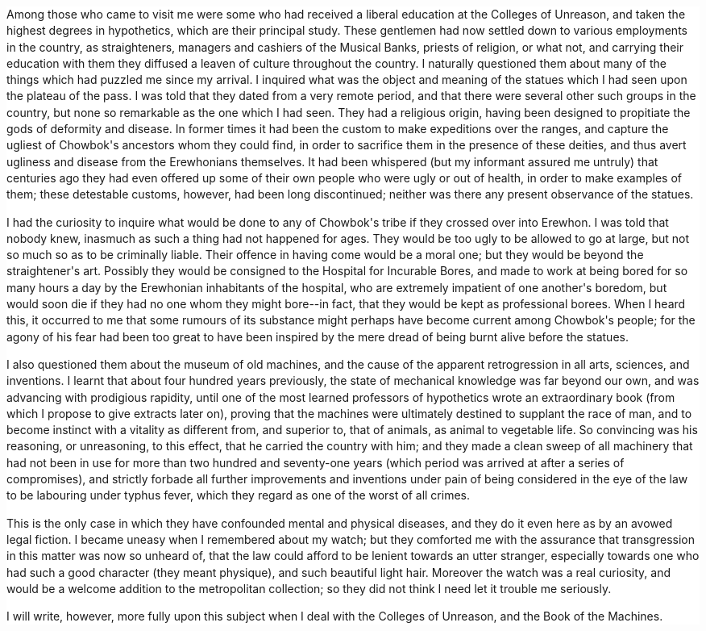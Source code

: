 Among those who came to visit me were some who had received a liberal education at the Colleges of Unreason, and taken the highest degrees in hypothetics, which are their principal study.  These gentlemen had now settled down to various employments in the country, as straighteners, managers and cashiers of the Musical Banks, priests of religion, or what not, and carrying their education with them they diffused a leaven of culture throughout the country.  I naturally questioned them about many of the things which had puzzled me since my arrival.  I inquired what was the object and meaning of the statues which I had seen upon the plateau of the pass.  I was told that they dated from a very remote period, and that there were several other such groups in the country, but none so remarkable as the one which I had seen.  They had a religious origin, having been designed to propitiate the gods of deformity and disease.  In former times it had been the custom to make expeditions over the ranges, and capture the ugliest of Chowbok's ancestors whom they could find, in order to sacrifice them in the presence of these deities, and thus avert ugliness and disease from the Erewhonians themselves.  It had been whispered (but my informant assured me untruly) that centuries ago they had even offered up some of their own people who were ugly or out of health, in order to make examples of them; these detestable customs, however, had been long discontinued; neither was there any present observance of the statues.

I had the curiosity to inquire what would be done to any of Chowbok's tribe if they crossed over into Erewhon.  I was told that nobody knew, inasmuch as such a thing had not happened for ages.  They would be too ugly to be allowed to go at large, but not so much so as to be criminally liable.  Their offence in having come would be a moral one; but they would be beyond the straightener's art.  Possibly they would be consigned to the Hospital for Incurable Bores, and made to work at being bored for so many hours a day by the Erewhonian inhabitants of the hospital, who are extremely impatient of one another's boredom, but would soon die if they had no one whom they might bore--in fact, that they would be kept as professional borees.  When I heard this, it occurred to me that some rumours of its substance might perhaps have become current among Chowbok's people; for the agony of his fear had been too great to have been inspired by the mere dread of being burnt alive before the statues.

I also questioned them about the museum of old machines, and the cause of the apparent retrogression in all arts, sciences, and inventions.  I learnt that about four hundred years previously, the state of mechanical knowledge was far beyond our own, and was advancing with prodigious rapidity, until one of the most learned professors of hypothetics wrote an extraordinary book (from which I propose to give extracts later on), proving that the machines were ultimately destined to supplant the race of man, and to become instinct with a vitality as different from, and superior to, that of animals, as animal to vegetable life.  So convincing was his reasoning, or unreasoning, to this effect, that he carried the country with him; and they made a clean sweep of all machinery that had not been in use for more than two hundred and seventy-one years (which period was arrived at after a series of compromises), and strictly forbade all further improvements and inventions under pain of being considered in the eye of the law to be labouring under typhus fever, which they regard as one of the worst of all crimes.

This is the only case in which they have confounded mental and physical diseases, and they do it even here as by an avowed legal fiction.  I became uneasy when I remembered about my watch; but they comforted me with the assurance that transgression in this matter was now so unheard of, that the law could afford to be lenient towards an utter stranger, especially towards one who had such a good character (they meant physique), and such beautiful light hair.  Moreover the watch was a real curiosity, and would be a welcome addition to the metropolitan collection; so they did not think I need let it trouble me seriously.

I will write, however, more fully upon this subject when I deal with the Colleges of Unreason, and the Book of the Machines.
